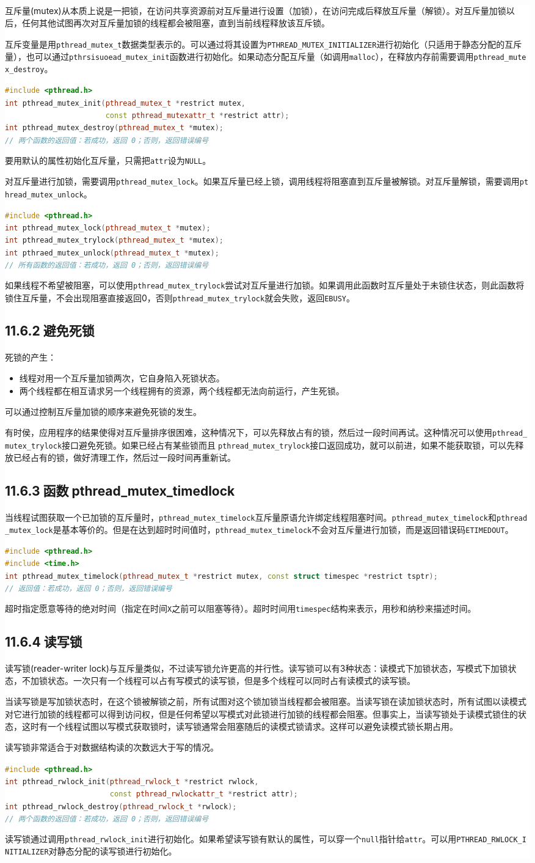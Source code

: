 互斥量(mutex)从本质上说是一把锁，在访问共享资源前对互斥量进行设置（加锁），在访问完成后释放互斥量（解锁）。对互斥量加锁以后，任何其他试图再次对互斥量加锁的线程都会被阻塞，直到当前线程释放该互斥锁。<br>

互斥变量是用`pthread_mutex_t`数据类型表示的。可以通过将其设置为`PTHREAD_MUTEX_INITIALIZER`进行初始化（只适用于静态分配的互斥量），也可以通过`pthrsisuoead_mutex_init`函数进行初始化。如果动态分配互斥量（如调用`malloc`），在释放内存前需要调用`pthread_mutex_destroy`。<br>
```c++
#include <pthread.h>
int pthread_mutex_init(pthread_mutex_t *restrict mutex,
                       const pthread_mutexattr_t *restrict attr);
int pthread_mutex_destroy(pthread_mutex_t *mutex);
// 两个函数的返回值：若成功，返回 0；否则，返回错误编号
```
要用默认的属性初始化互斥量，只需把`attr`设为`NULL`。<br>

对互斥量进行加锁，需要调用`pthread_mutex_lock`。如果互斥量已经上锁，调用线程将阻塞直到互斥量被解锁。对互斥量解锁，需要调用`pthread_mutex_unlock`。<br>
```c++
#include <pthread.h>
int pthread_mutex_lock(pthread_mutex_t *mutex);
int pthread_mutex_trylock(pthread_mutex_t *mutex);
int pthraed_mutex_unlock(pthread_mutex_t *mutex);
// 所有函数的返回值：若成功，返回 0；否则，返回错误编号
```
如果线程不希望被阻塞，可以使用`pthread_mutex_trylock`尝试对互斥量进行加锁。如果调用此函数时互斥量处于未锁住状态，则此函数将锁住互斥量，不会出现阻塞直接返回0，否则`pthread_mutex_trylock`就会失败，返回`EBUSY`。
## 11.6.2 避免死锁
死锁的产生：
* 线程对用一个互斥量加锁两次，它自身陷入死锁状态。<br>
* 两个线程都在相互请求另一个线程拥有的资源，两个线程都无法向前运行，产生死锁。<br>

可以通过控制互斥量加锁的顺序来避免死锁的发生。<br>

有时侯，应用程序的结果使得对互斥量排序很困难，这种情况下，可以先释放占有的锁，然后过一段时间再试。这种情况可以使用`pthread_mutex_trylock`接口避免死锁。如果已经占有某些锁而且 `pthread_mutex_trylock`接口返回成功，就可以前进，如果不能获取锁，可以先释放已经占有的锁，做好清理工作，然后过一段时间再重新试。<br>
## 11.6.3 函数 pthread_mutex_timedlock
当线程试图获取一个已加锁的互斥量时，`pthread_mutex_timelock`互斥量原语允许绑定线程阻塞时间。`pthread_mutex_timelock`和`pthread_mutex_lock`是基本等价的。但是在达到超时时间值时，`pthread_mutex_timelock`不会对互斥量进行加锁，而是返回错误码`ETIMEDOUT`。<br>
```c++
#include <pthread.h>
#include <time.h>
int pthread_mutex_timelock(pthread_mutex_t *restrict mutex, const struct timespec *restrict tsptr);
// 返回值：若成功，返回 0；否则，返回错误编号
```
超时指定愿意等待的绝对时间（指定在时间`X`之前可以阻塞等待）。超时时间用`timespec`结构来表示，用秒和纳秒来描述时间。<br>
## 11.6.4 读写锁
读写锁(reader-writer lock)与互斥量类似，不过读写锁允许更高的并行性。读写锁可以有3种状态：读模式下加锁状态，写模式下加锁状态，不加锁状态。一次只有一个线程可以占有写模式的读写锁，但是多个线程可以同时占有读模式的读写锁。<br>

当读写锁是写加锁状态时，在这个锁被解锁之前，所有试图对这个锁加锁当线程都会被阻塞。当读写锁在读加锁状态时，所有试图以读模式对它进行加锁的线程都可以得到访问权，但是任何希望以写模式对此锁进行加锁的线程都会阻塞。但事实上，当读写锁处于读模式锁住的状态，这时有一个线程试图以写模式获取锁时，读写锁通常会阻塞随后的读模式锁请求。这样可以避免读模式锁长期占用。<br>

读写锁非常适合于对数据结构读的次数远大于写的情况。<br>
```c++
#include <pthread.h>
int pthread_rwlock_init(pthread_rwlock_t *restrict rwlock,
                        const pthread_rwlockattr_t *restrict attr);
int pthread_rwlock_destroy(pthread_rwlock_t *rwlock);
// 两个函数的返回值：若成功，返回 0；否则，返回错误编号
```
读写锁通过调用`pthread_rwlock_init`进行初始化。如果希望读写锁有默认的属性，可以穿一个`null`指针给`attr`。可以用`PTHREAD_RWLOCK_INITIALIZER`对静态分配的读写锁进行初始化。<br>
